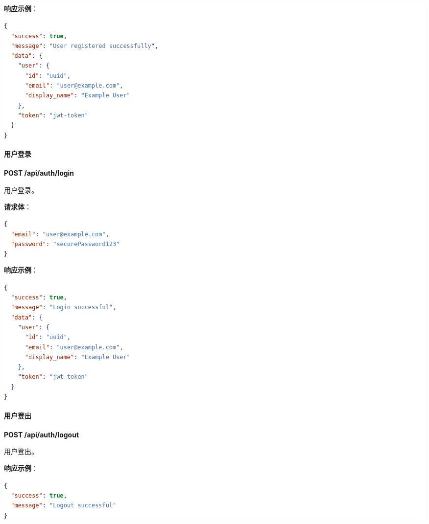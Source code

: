 **响应示例**：
```json
{
  "success": true,
  "message": "User registered successfully",
  "data": {
    "user": {
      "id": "uuid",
      "email": "user@example.com",
      "display_name": "Example User"
    },
    "token": "jwt-token"
  }
}
```

#### 用户登录

**POST /api/auth/login**

用户登录。

**请求体**：
```json
{
  "email": "user@example.com",
  "password": "securePassword123"
}
```

**响应示例**：
```json
{
  "success": true,
  "message": "Login successful",
  "data": {
    "user": {
      "id": "uuid",
      "email": "user@example.com",
      "display_name": "Example User"
    },
    "token": "jwt-token"
  }
}
```

#### 用户登出

**POST /api/auth/logout**

用户登出。

**响应示例**：
```json
{
  "success": true,
  "message": "Logout successful"
}
```
